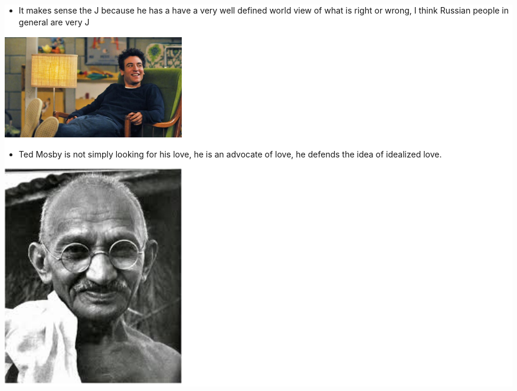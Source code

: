 - It makes sense the J because he has a have a very well defined world view of what is right or wrong, I think Russian people in general are very J

<img src="image-58.png" alt="drawing" width="300"/>

- Ted Mosby is not simply looking for his love, he is an advocate of love, he defends the idea of idealized love.

<img src="image-62.png" alt="drawing" width="300"/>
